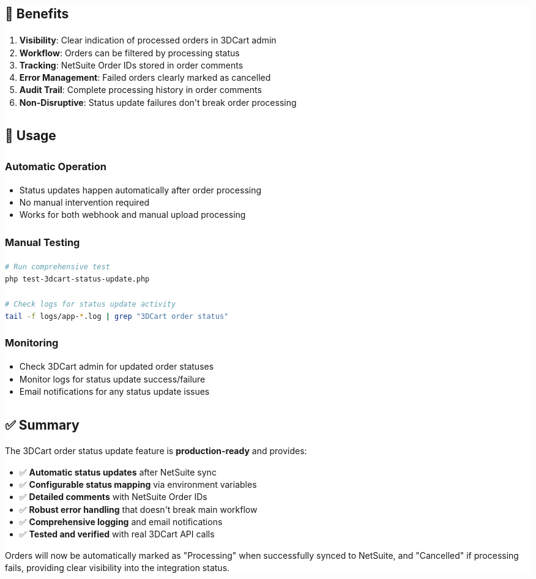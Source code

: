 ## 🚀 Benefits

1. **Visibility**: Clear indication of processed orders in 3DCart admin
2. **Workflow**: Orders can be filtered by processing status
3. **Tracking**: NetSuite Order IDs stored in order comments
4. **Error Management**: Failed orders clearly marked as cancelled
5. **Audit Trail**: Complete processing history in order comments
6. **Non-Disruptive**: Status update failures don't break order processing

## 📝 Usage

### Automatic Operation
- Status updates happen automatically after order processing
- No manual intervention required
- Works for both webhook and manual upload processing

### Manual Testing
```bash
# Run comprehensive test
php test-3dcart-status-update.php

# Check logs for status update activity
tail -f logs/app-*.log | grep "3DCart order status"
```

### Monitoring
- Check 3DCart admin for updated order statuses
- Monitor logs for status update success/failure
- Email notifications for any status update issues

## ✅ Summary

The 3DCart order status update feature is **production-ready** and provides:

- ✅ **Automatic status updates** after NetSuite sync
- ✅ **Configurable status mapping** via environment variables  
- ✅ **Detailed comments** with NetSuite Order IDs
- ✅ **Robust error handling** that doesn't break main workflow
- ✅ **Comprehensive logging** and email notifications
- ✅ **Tested and verified** with real 3DCart API calls

Orders will now be automatically marked as "Processing" when successfully synced to NetSuite, and "Cancelled" if processing fails, providing clear visibility into the integration status.